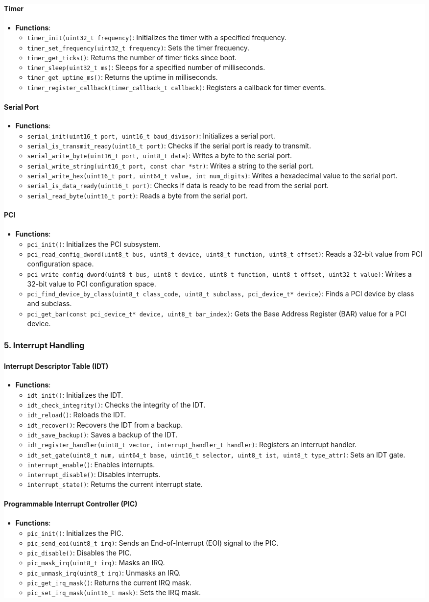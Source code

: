 #### Timer
- **Functions**:
  - `timer_init(uint32_t frequency)`: Initializes the timer with a specified frequency.
  - `timer_set_frequency(uint32_t frequency)`: Sets the timer frequency.
  - `timer_get_ticks()`: Returns the number of timer ticks since boot.
  - `timer_sleep(uint32_t ms)`: Sleeps for a specified number of milliseconds.
  - `timer_get_uptime_ms()`: Returns the uptime in milliseconds.
  - `timer_register_callback(timer_callback_t callback)`: Registers a callback for timer events.

#### Serial Port
- **Functions**:
  - `serial_init(uint16_t port, uint16_t baud_divisor)`: Initializes a serial port.
  - `serial_is_transmit_ready(uint16_t port)`: Checks if the serial port is ready to transmit.
  - `serial_write_byte(uint16_t port, uint8_t data)`: Writes a byte to the serial port.
  - `serial_write_string(uint16_t port, const char *str)`: Writes a string to the serial port.
  - `serial_write_hex(uint16_t port, uint64_t value, int num_digits)`: Writes a hexadecimal value to the serial port.
  - `serial_is_data_ready(uint16_t port)`: Checks if data is ready to be read from the serial port.
  - `serial_read_byte(uint16_t port)`: Reads a byte from the serial port.

#### PCI
- **Functions**:
  - `pci_init()`: Initializes the PCI subsystem.
  - `pci_read_config_dword(uint8_t bus, uint8_t device, uint8_t function, uint8_t offset)`: Reads a 32-bit value from PCI configuration space.
  - `pci_write_config_dword(uint8_t bus, uint8_t device, uint8_t function, uint8_t offset, uint32_t value)`: Writes a 32-bit value to PCI configuration space.
  - `pci_find_device_by_class(uint8_t class_code, uint8_t subclass, pci_device_t* device)`: Finds a PCI device by class and subclass.
  - `pci_get_bar(const pci_device_t* device, uint8_t bar_index)`: Gets the Base Address Register (BAR) value for a PCI device.

### 5. **Interrupt Handling**

#### Interrupt Descriptor Table (IDT)
- **Functions**:
  - `idt_init()`: Initializes the IDT.
  - `idt_check_integrity()`: Checks the integrity of the IDT.
  - `idt_reload()`: Reloads the IDT.
  - `idt_recover()`: Recovers the IDT from a backup.
  - `idt_save_backup()`: Saves a backup of the IDT.
  - `idt_register_handler(uint8_t vector, interrupt_handler_t handler)`: Registers an interrupt handler.
  - `idt_set_gate(uint8_t num, uint64_t base, uint16_t selector, uint8_t ist, uint8_t type_attr)`: Sets an IDT gate.
  - `interrupt_enable()`: Enables interrupts.
  - `interrupt_disable()`: Disables interrupts.
  - `interrupt_state()`: Returns the current interrupt state.

#### Programmable Interrupt Controller (PIC)
- **Functions**:
  - `pic_init()`: Initializes the PIC.
  - `pic_send_eoi(uint8_t irq)`: Sends an End-of-Interrupt (EOI) signal to the PIC.
  - `pic_disable()`: Disables the PIC.
  - `pic_mask_irq(uint8_t irq)`: Masks an IRQ.
  - `pic_unmask_irq(uint8_t irq)`: Unmasks an IRQ.
  - `pic_get_irq_mask()`: Returns the current IRQ mask.
  - `pic_set_irq_mask(uint16_t mask)`: Sets the IRQ mask.
